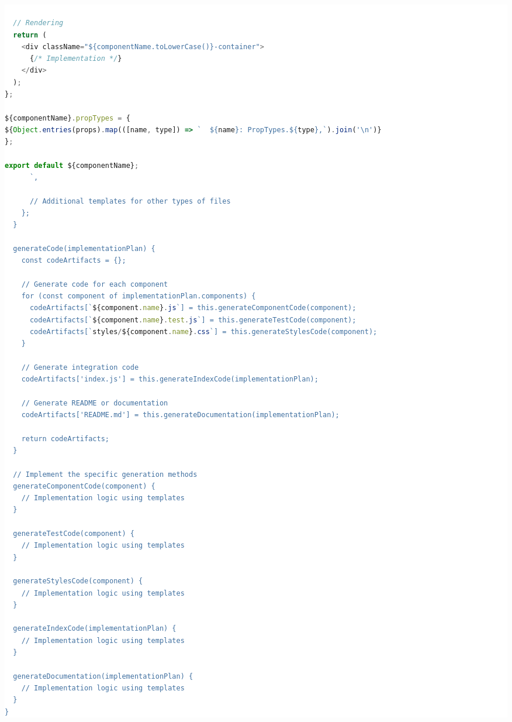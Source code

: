 ```javascript
  
  // Rendering
  return (
    <div className="${componentName.toLowerCase()}-container">
      {/* Implementation */}
    </div>
  );
};

${componentName}.propTypes = {
${Object.entries(props).map(([name, type]) => `  ${name}: PropTypes.${type},`).join('\n')}
};

export default ${componentName};
      `,
      
      // Additional templates for other types of files
    };
  }
  
  generateCode(implementationPlan) {
    const codeArtifacts = {};
    
    // Generate code for each component
    for (const component of implementationPlan.components) {
      codeArtifacts[`${component.name}.js`] = this.generateComponentCode(component);
      codeArtifacts[`${component.name}.test.js`] = this.generateTestCode(component);
      codeArtifacts[`styles/${component.name}.css`] = this.generateStylesCode(component);
    }
    
    // Generate integration code
    codeArtifacts['index.js'] = this.generateIndexCode(implementationPlan);
    
    // Generate README or documentation
    codeArtifacts['README.md'] = this.generateDocumentation(implementationPlan);
    
    return codeArtifacts;
  }
  
  // Implement the specific generation methods
  generateComponentCode(component) {
    // Implementation logic using templates
  }
  
  generateTestCode(component) {
    // Implementation logic using templates
  }
  
  generateStylesCode(component) {
    // Implementation logic using templates
  }
  
  generateIndexCode(implementationPlan) {
    // Implementation logic using templates
  }
  
  generateDocumentation(implementationPlan) {
    // Implementation logic using templates
  }
}
```
